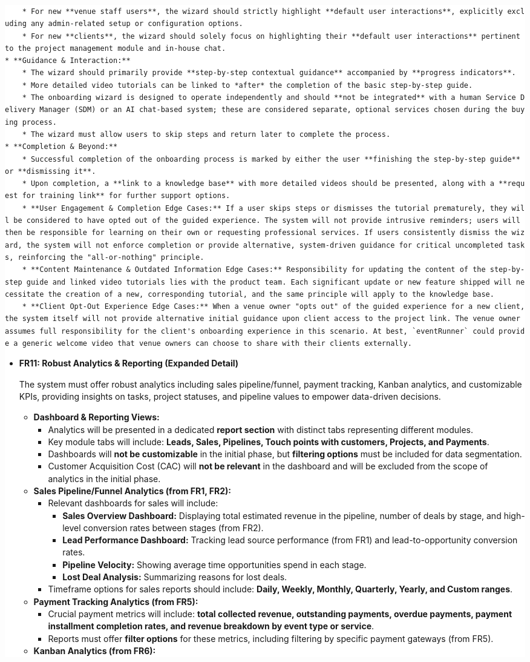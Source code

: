         * For new **venue staff users**, the wizard should strictly highlight **default user interactions**, explicitly excluding any admin-related setup or configuration options.
        * For new **clients**, the wizard should solely focus on highlighting their **default user interactions** pertinent to the project management module and in-house chat.
    * **Guidance & Interaction:**
        * The wizard should primarily provide **step-by-step contextual guidance** accompanied by **progress indicators**.
        * More detailed video tutorials can be linked to *after* the completion of the basic step-by-step guide.
        * The onboarding wizard is designed to operate independently and should **not be integrated** with a human Service Delivery Manager (SDM) or an AI chat-based system; these are considered separate, optional services chosen during the buying process.
        * The wizard must allow users to skip steps and return later to complete the process.
    * **Completion & Beyond:**
        * Successful completion of the onboarding process is marked by either the user **finishing the step-by-step guide** or **dismissing it**.
        * Upon completion, a **link to a knowledge base** with more detailed videos should be presented, along with a **request for training link** for further support options.
        * **User Engagement & Completion Edge Cases:** If a user skips steps or dismisses the tutorial prematurely, they will be considered to have opted out of the guided experience. The system will not provide intrusive reminders; users will then be responsible for learning on their own or requesting professional services. If users consistently dismiss the wizard, the system will not enforce completion or provide alternative, system-driven guidance for critical uncompleted tasks, reinforcing the "all-or-nothing" principle.
        * **Content Maintenance & Outdated Information Edge Cases:** Responsibility for updating the content of the step-by-step guide and linked video tutorials lies with the product team. Each significant update or new feature shipped will necessitate the creation of a new, corresponding tutorial, and the same principle will apply to the knowledge base.
        * **Client Opt-Out Experience Edge Cases:** When a venue owner "opts out" of the guided experience for a new client, the system itself will not provide alternative initial guidance upon client access to the project link. The venue owner assumes full responsibility for the client's onboarding experience in this scenario. At best, `eventRunner` could provide a generic welcome video that venue owners can choose to share with their clients externally.

* **FR11: Robust Analytics & Reporting (Expanded Detail)**

    The system must offer robust analytics including sales pipeline/funnel, payment tracking, Kanban analytics, and customizable KPIs, providing insights on tasks, project statuses, and pipeline values to empower data-driven decisions.

    * **Dashboard & Reporting Views:**
        * Analytics will be presented in a dedicated **report section** with distinct tabs representing different modules.
        * Key module tabs will include: **Leads, Sales, Pipelines, Touch points with customers, Projects, and Payments**.
        * Dashboards will **not be customizable** in the initial phase, but **filtering options** must be included for data segmentation.
        * Customer Acquisition Cost (CAC) will **not be relevant** in the dashboard and will be excluded from the scope of analytics in the initial phase.
    * **Sales Pipeline/Funnel Analytics (from FR1, FR2):**
        * Relevant dashboards for sales will include:
            * **Sales Overview Dashboard:** Displaying total estimated revenue in the pipeline, number of deals by stage, and high-level conversion rates between stages (from FR2).
            * **Lead Performance Dashboard:** Tracking lead source performance (from FR1) and lead-to-opportunity conversion rates.
            * **Pipeline Velocity:** Showing average time opportunities spend in each stage.
            * **Lost Deal Analysis:** Summarizing reasons for lost deals.
        * Timeframe options for sales reports should include: **Daily, Weekly, Monthly, Quarterly, Yearly, and Custom ranges**.
    * **Payment Tracking Analytics (from FR5):**
        * Crucial payment metrics will include: **total collected revenue, outstanding payments, overdue payments, payment installment completion rates, and revenue breakdown by event type or service**.
        * Reports must offer **filter options** for these metrics, including filtering by specific payment gateways (from FR5).
    * **Kanban Analytics (from FR6):**